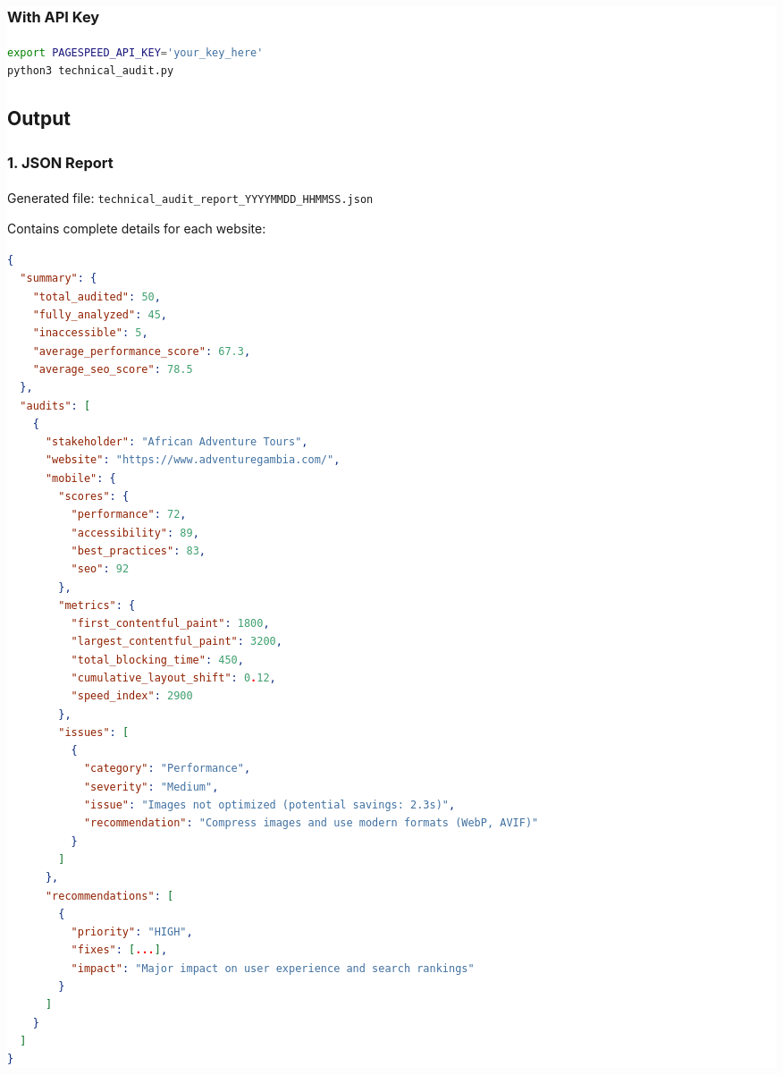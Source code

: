 ### With API Key
```bash
export PAGESPEED_API_KEY='your_key_here'
python3 technical_audit.py
```

## Output

### 1. JSON Report
Generated file: `technical_audit_report_YYYYMMDD_HHMMSS.json`

Contains complete details for each website:
```json
{
  "summary": {
    "total_audited": 50,
    "fully_analyzed": 45,
    "inaccessible": 5,
    "average_performance_score": 67.3,
    "average_seo_score": 78.5
  },
  "audits": [
    {
      "stakeholder": "African Adventure Tours",
      "website": "https://www.adventuregambia.com/",
      "mobile": {
        "scores": {
          "performance": 72,
          "accessibility": 89,
          "best_practices": 83,
          "seo": 92
        },
        "metrics": {
          "first_contentful_paint": 1800,
          "largest_contentful_paint": 3200,
          "total_blocking_time": 450,
          "cumulative_layout_shift": 0.12,
          "speed_index": 2900
        },
        "issues": [
          {
            "category": "Performance",
            "severity": "Medium",
            "issue": "Images not optimized (potential savings: 2.3s)",
            "recommendation": "Compress images and use modern formats (WebP, AVIF)"
          }
        ]
      },
      "recommendations": [
        {
          "priority": "HIGH",
          "fixes": [...],
          "impact": "Major impact on user experience and search rankings"
        }
      ]
    }
  ]
}
```
